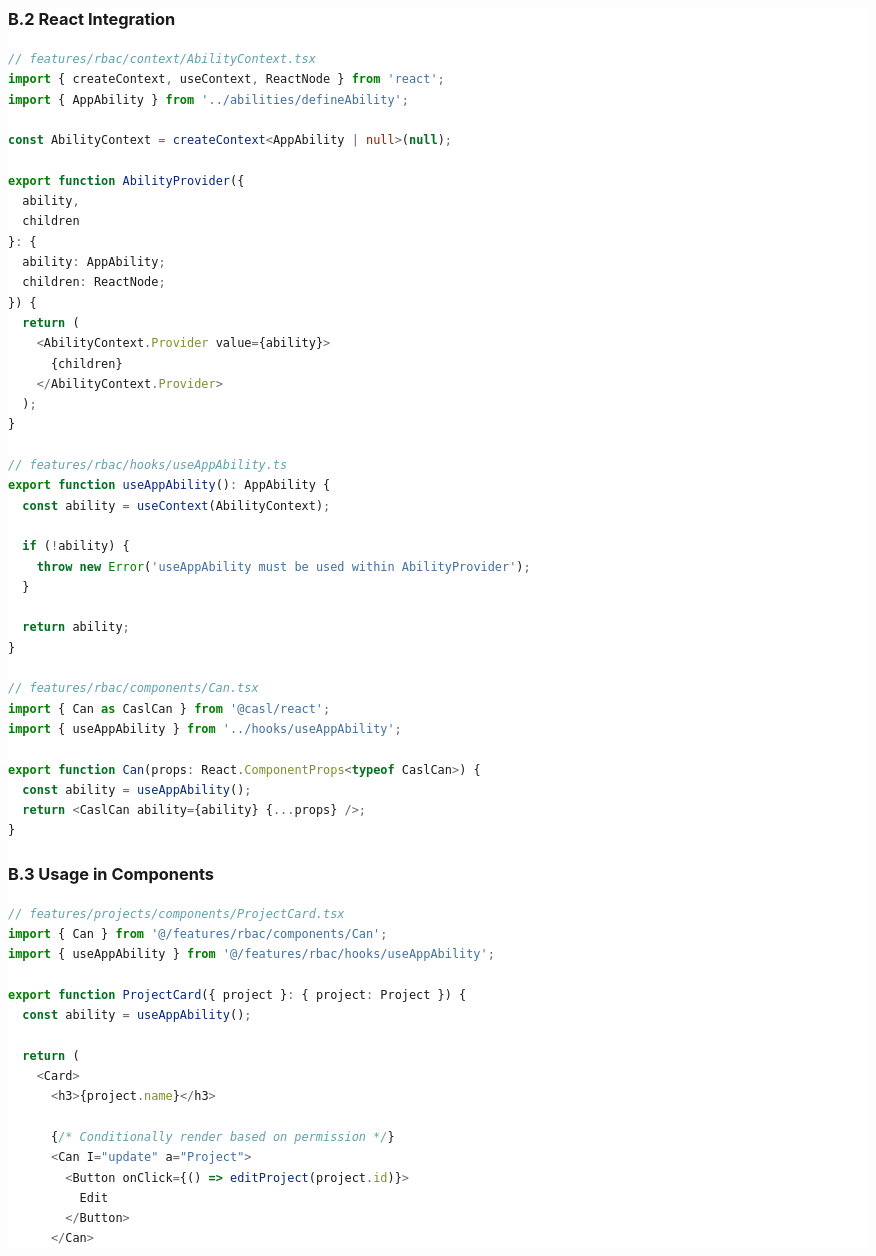 ### B.2 React Integration

```typescript
// features/rbac/context/AbilityContext.tsx
import { createContext, useContext, ReactNode } from 'react';
import { AppAbility } from '../abilities/defineAbility';

const AbilityContext = createContext<AppAbility | null>(null);

export function AbilityProvider({
  ability,
  children
}: {
  ability: AppAbility;
  children: ReactNode;
}) {
  return (
    <AbilityContext.Provider value={ability}>
      {children}
    </AbilityContext.Provider>
  );
}

// features/rbac/hooks/useAppAbility.ts
export function useAppAbility(): AppAbility {
  const ability = useContext(AbilityContext);

  if (!ability) {
    throw new Error('useAppAbility must be used within AbilityProvider');
  }

  return ability;
}

// features/rbac/components/Can.tsx
import { Can as CaslCan } from '@casl/react';
import { useAppAbility } from '../hooks/useAppAbility';

export function Can(props: React.ComponentProps<typeof CaslCan>) {
  const ability = useAppAbility();
  return <CaslCan ability={ability} {...props} />;
}
```

### B.3 Usage in Components

```typescript
// features/projects/components/ProjectCard.tsx
import { Can } from '@/features/rbac/components/Can';
import { useAppAbility } from '@/features/rbac/hooks/useAppAbility';

export function ProjectCard({ project }: { project: Project }) {
  const ability = useAppAbility();

  return (
    <Card>
      <h3>{project.name}</h3>

      {/* Conditionally render based on permission */}
      <Can I="update" a="Project">
        <Button onClick={() => editProject(project.id)}>
          Edit
        </Button>
      </Can>
```